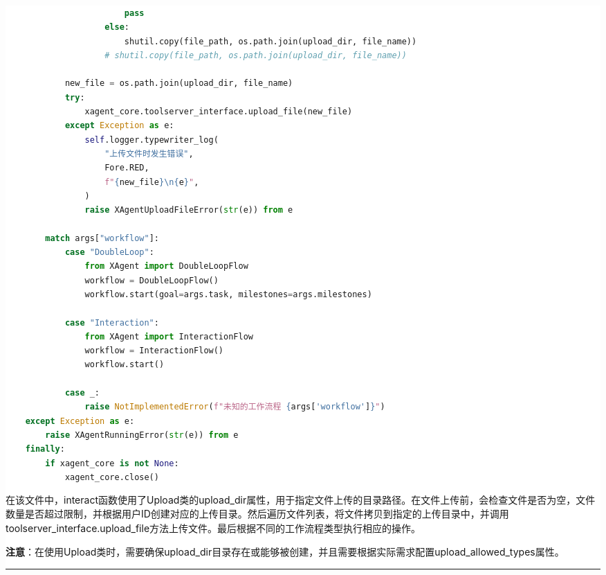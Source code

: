 ```python
                        pass
                    else:
                        shutil.copy(file_path, os.path.join(upload_dir, file_name))
                    # shutil.copy(file_path, os.path.join(upload_dir, file_name))

            new_file = os.path.join(upload_dir, file_name)
            try:
                xagent_core.toolserver_interface.upload_file(new_file)
            except Exception as e:
                self.logger.typewriter_log(
                    "上传文件时发生错误",
                    Fore.RED,
                    f"{new_file}\n{e}",
                )
                raise XAgentUploadFileError(str(e)) from e

        match args["workflow"]:
            case "DoubleLoop":
                from XAgent import DoubleLoopFlow
                workflow = DoubleLoopFlow()
                workflow.start(goal=args.task, milestones=args.milestones)

            case "Interaction":
                from XAgent import InteractionFlow
                workflow = InteractionFlow()
                workflow.start()

            case _:
                raise NotImplementedError(f"未知的工作流程 {args['workflow']}")
    except Exception as e:
        raise XAgentRunningError(str(e)) from e
    finally:
        if xagent_core is not None:
            xagent_core.close()
```

在该文件中，interact函数使用了Upload类的upload_dir属性，用于指定文件上传的目录路径。在文件上传前，会检查文件是否为空，文件数量是否超过限制，并根据用户ID创建对应的上传目录。然后遍历文件列表，将文件拷贝到指定的上传目录中，并调用toolserver_interface.upload_file方法上传文件。最后根据不同的工作流程类型执行相应的操作。

**注意**：在使用Upload类时，需要确保upload_dir目录存在或能够被创建，并且需要根据实际需求配置upload_allowed_types属性。
***
